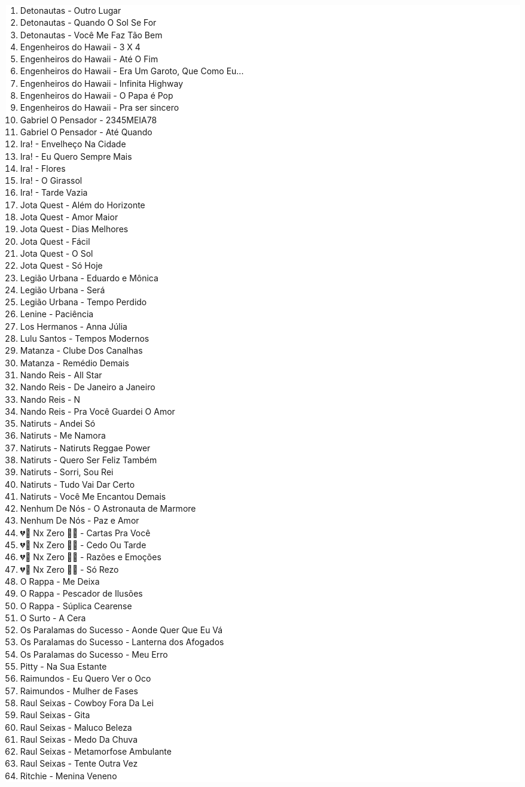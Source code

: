 1. Detonautas - Outro Lugar
1. Detonautas - Quando O Sol Se For
1. Detonautas - Você Me Faz Tão Bem
1. Engenheiros do Hawaii - 3 X 4
1. Engenheiros do Hawaii - Até O Fim
1. Engenheiros do Hawaii - Era Um Garoto, Que Como Eu...
1. Engenheiros do Hawaii - Infinita Highway
1. Engenheiros do Hawaii - O Papa é Pop
1. Engenheiros do Hawaii - Pra ser sincero
1. Gabriel O Pensador - 2345MEIA78
1. Gabriel O Pensador - Até Quando
1. Ira! - Envelheço Na Cidade
1. Ira! - Eu Quero Sempre Mais
1. Ira! - Flores
1. Ira! - O Girassol
1. Ira! - Tarde Vazia
1. Jota Quest - Além do Horizonte
1. Jota Quest - Amor Maior
1. Jota Quest - Dias Melhores
1. Jota Quest - Fácil
1. Jota Quest - O Sol
1. Jota Quest - Só Hoje
1. Legião Urbana - Eduardo e Mônica
1. Legião Urbana - Será
1. Legião Urbana - Tempo Perdido
1. Lenine - Paciência
1. Los Hermanos - Anna Júlia
1. Lulu Santos - Tempos Modernos
1. Matanza - Clube Dos Canalhas
1. Matanza - Remédio Demais
1. Nando Reis - All Star
1. Nando Reis - De Janeiro a Janeiro
1. Nando Reis - N
1. Nando Reis - Pra Você Guardei O Amor
1. Natiruts - Andei Só
1. Natiruts - Me Namora
1. Natiruts - Natiruts Reggae Power
1. Natiruts - Quero Ser Feliz Também
1. Natiruts - Sorri, Sou Rei
1. Natiruts - Tudo Vai Dar Certo
1. Natiruts - Você Me Encantou Demais
1. Nenhum De Nós - O Astronauta de Marmore
1. Nenhum De Nós - Paz e Amor
1. 💔🥲 Nx Zero 🥲💔 - Cartas Pra Você
1. 💔🥲 Nx Zero 🥲💔 - Cedo Ou Tarde
1. 💔🥲 Nx Zero 🥲💔 - Razões e Emoções
1. 💔🥲 Nx Zero 🥲💔 - Só Rezo
1. O Rappa - Me Deixa
1. O Rappa - Pescador de Ilusões
1. O Rappa - Súplica Cearense
1. O Surto - A Cera
1. Os Paralamas do Sucesso - Aonde Quer Que Eu Vá
1. Os Paralamas do Sucesso - Lanterna dos Afogados
1. Os Paralamas do Sucesso - Meu Erro
1. Pitty - Na Sua Estante
1. Raimundos - Eu Quero Ver o Oco
1. Raimundos - Mulher de Fases
1. Raul Seixas - Cowboy Fora Da Lei
1. Raul Seixas - Gita
1. Raul Seixas - Maluco Beleza
1. Raul Seixas - Medo Da Chuva
1. Raul Seixas - Metamorfose Ambulante
1. Raul Seixas - Tente Outra Vez
1. Ritchie - Menina Veneno